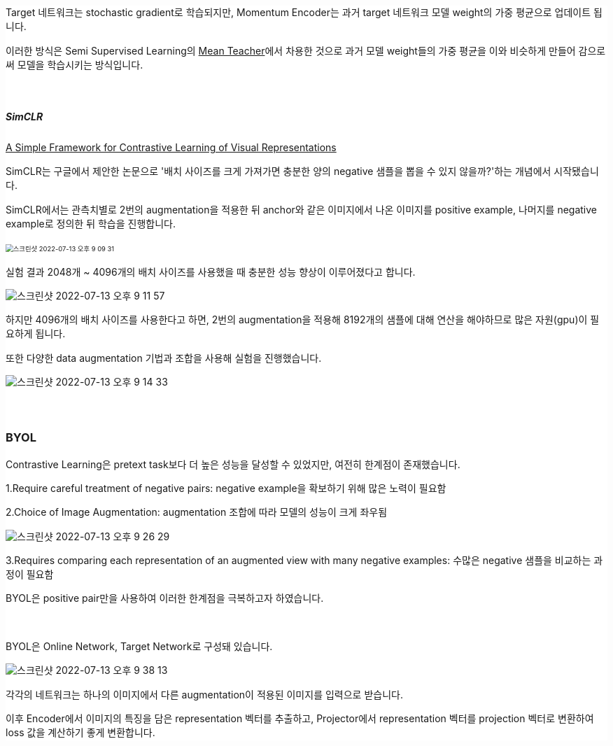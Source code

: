 Target 네트워크는 stochastic gradient로 학습되지만, Momentum Encoder는 과거 target 네트워크 모델 weight의 가중 평균으로 업데이트 됩니다.

이러한 방식은 Semi Supervised Learning의 [Mean Teacher](https://arxiv.org/pdf/1703.01780.pdf)에서 차용한 것으로 과거 모델 weight들의 가중 평균을 이와 비슷하게 만들어 감으로써 모델을 학습시키는 방식입니다.

<br>

##### SimCLR

[A Simple Framework for Contrastive Learning of Visual Representations](https://arxiv.org/pdf/2002.05709.pdf)

SimCLR는 구글에서 제안한 논문으로 '배치 사이즈를 크게 가져가면 충분한 양의 negative 샘플을 뽑을 수 있지 않을까?'하는 개념에서 시작됐습니다.

SimCLR에서는 관측치별로 2번의 augmentation을 적용한 뒤 anchor와 같은 이미지에서 나온 이미지를 positive example, 나머지를 negative example로 정의한 뒤 학습을 진행합니다.

<img src="https://user-images.githubusercontent.com/76269316/178730186-587b7ff8-fadd-48b9-a9e8-06ec58ccb53a.png" alt="스크린샷 2022-07-13 오후 9 09 31" style="zoom:67%;" />

<br>

실험 결과 2048개 ~ 4096개의 배치 사이즈를 사용했을 때 충분한 성능 향상이 이루어졌다고 합니다.

![스크린샷 2022-07-13 오후 9 11 57](https://user-images.githubusercontent.com/76269316/178730566-d6a436cb-21d7-4c1d-b783-32fc9c0510bd.png)

하지만 4096개의 배치 사이즈를 사용한다고 하면, 2번의 augmentation을 적용해 8192개의 샘플에 대해 연산을 해야하므로 많은 자원(gpu)이 필요하게 됩니다.

또한 다양한 data augmentation 기법과 조합을 사용해 실험을 진행했습니다.

![스크린샷 2022-07-13 오후 9 14 33](https://user-images.githubusercontent.com/76269316/178730961-3fcc4a9f-0ff8-4cd6-a928-24a059abe968.png)

<br>

### BYOL

Contrastive Learning은 pretext task보다 더 높은 성능을 달성할 수 있었지만, 여전히 한계점이 존재했습니다.

1.Require careful treatment of negative pairs: negative example을 확보하기 위해 많은 노력이 필요함

2.Choice of Image Augmentation: augmentation 조합에 따라 모델의 성능이 크게 좌우됨

![스크린샷 2022-07-13 오후 9 26 29](https://user-images.githubusercontent.com/76269316/178733120-03e53c20-5d7f-4729-b4bd-6bc38902a10e.png)

3.Requires comparing each representation of an augmented view with many negative examples: 수많은 negative 샘플을 비교하는 과정이 필요함

BYOL은 positive pair만을 사용하여 이러한 한계점을 극복하고자 하였습니다.

<br>

BYOL은 Online Network, Target Network로 구성돼 있습니다.

![스크린샷 2022-07-13 오후 9 38 13](https://user-images.githubusercontent.com/76269316/178735300-272c8106-fc8b-4cbc-ac34-4da977635afd.png)

각각의 네트워크는 하나의 이미지에서 다른 augmentation이 적용된 이미지를 입력으로 받습니다.

이후 Encoder에서 이미지의 특징을 담은 representation 벡터를 추출하고, Projector에서 representation 벡터를 projection 벡터로 변환하여 loss 값을 계산하기 좋게 변환합니다.
